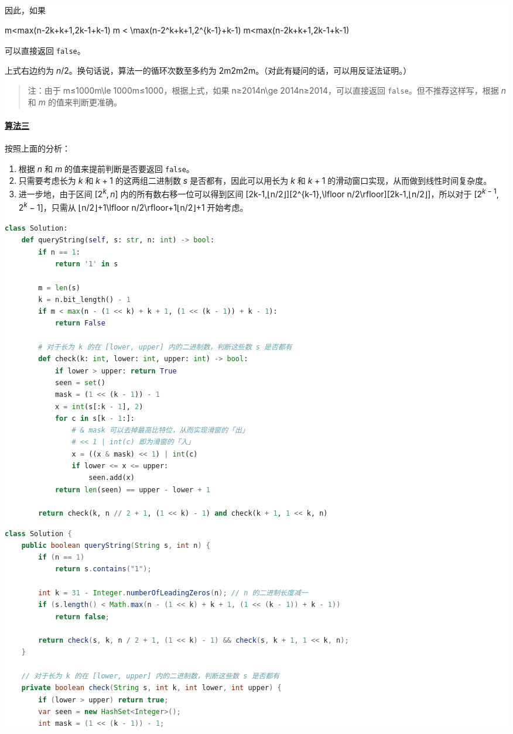 因此，如果

m<max⁡(n-2k+k+1,2k-1+k-1) m < \max(n-2^k+k+1,2^{k-1}+k-1) m<max(n-2k+k+1,2k-1+k-1)

可以直接返回 `false`。

上式右边约为 $n/2$。换句话说，算法一的循环次数至多约为 2m2m2m。（对此有疑问的话，可以用反证法证明。）

> 注：由于 m≤1000m\le 1000m≤1000，根据上式，如果 n≥2014n\\ge 2014n≥2014，可以直接返回 `false`。但不推荐这样写，根据 $n$ 和 $m$ 的值来判断更准确。

#### [算法三](https://leetcode.cn/problems/binary-string-with-substrings-representing-1-to-n/solutions/2265097/san-chong-suan-fa-cong-bao-li-dao-you-hu-nmtq/)

按照上面的分析：

1.  根据 $n$ 和 $m$ 的值来提前判断是否要返回 `false`。
2.  只需要考虑长为 $k$ 和 $k+1$ 的这两组二进制数 $s$ 是否都有，因此可以用长为 $k$ 和 $k+1$ 的滑动窗口实现，从而做到线性时间复杂度。
3.  进一步地，由于区间 $[2^k,n]$ 内的所有数右移一位可以得到区间 [2k-1,⌊n/2⌋][2^{k-1},\lfloor n/2\rfloor][2k-1,⌊n/2⌋]，所以对于 $[2^{k-1},2^k-1]$，只需从 ⌊n/2⌋+1\lfloor n/2\rfloor+1⌊n/2⌋+1 开始考虑。

```python
class Solution:
    def queryString(self, s: str, n: int) -> bool:
        if n == 1:
            return '1' in s

        m = len(s)
        k = n.bit_length() - 1
        if m < max(n - (1 << k) + k + 1, (1 << (k - 1)) + k - 1):
            return False

        # 对于长为 k 的在 [lower, upper] 内的二进制数，判断这些数 s 是否都有
        def check(k: int, lower: int, upper: int) -> bool:
            if lower > upper: return True
            seen = set()
            mask = (1 << (k - 1)) - 1
            x = int(s[:k - 1], 2)
            for c in s[k - 1:]:
                # & mask 可以去掉最高比特位，从而实现滑窗的「出」
                # << 1 | int(c) 即为滑窗的「入」
                x = ((x & mask) << 1) | int(c)
                if lower <= x <= upper:
                    seen.add(x)
            return len(seen) == upper - lower + 1

        return check(k, n // 2 + 1, (1 << k) - 1) and check(k + 1, 1 << k, n)
```

```java
class Solution {
    public boolean queryString(String s, int n) {
        if (n == 1)
            return s.contains("1");

        int k = 31 - Integer.numberOfLeadingZeros(n); // n 的二进制长度减一
        if (s.length() < Math.max(n - (1 << k) + k + 1, (1 << (k - 1)) + k - 1))
            return false;

        return check(s, k, n / 2 + 1, (1 << k) - 1) && check(s, k + 1, 1 << k, n);
    }

    // 对于长为 k 的在 [lower, upper] 内的二进制数，判断这些数 s 是否都有
    private boolean check(String s, int k, int lower, int upper) {
        if (lower > upper) return true;
        var seen = new HashSet<Integer>();
        int mask = (1 << (k - 1)) - 1;
```